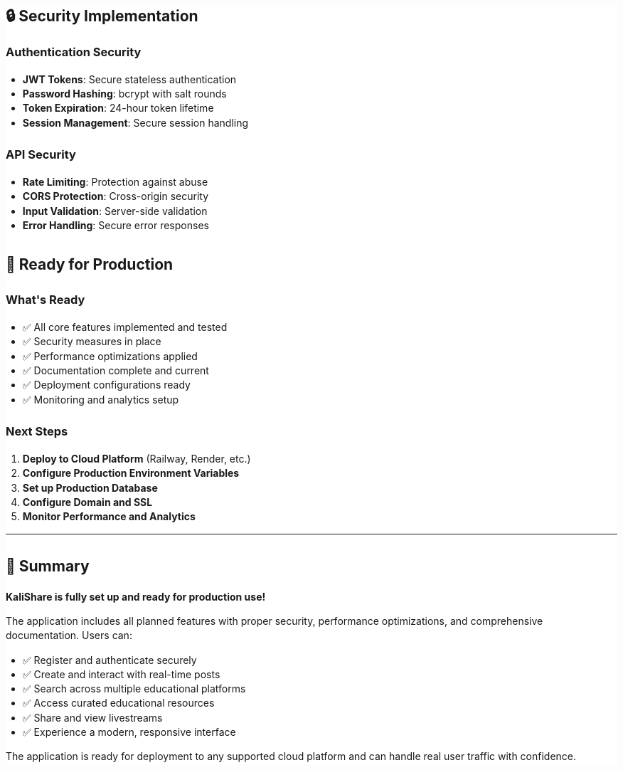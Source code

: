 ## 🔒 **Security Implementation**

### **Authentication Security**
- **JWT Tokens**: Secure stateless authentication
- **Password Hashing**: bcrypt with salt rounds
- **Token Expiration**: 24-hour token lifetime
- **Session Management**: Secure session handling

### **API Security**
- **Rate Limiting**: Protection against abuse
- **CORS Protection**: Cross-origin security
- **Input Validation**: Server-side validation
- **Error Handling**: Secure error responses

## 🚀 **Ready for Production**

### **What's Ready**
- ✅ All core features implemented and tested
- ✅ Security measures in place
- ✅ Performance optimizations applied
- ✅ Documentation complete and current
- ✅ Deployment configurations ready
- ✅ Monitoring and analytics setup

### **Next Steps**
1. **Deploy to Cloud Platform** (Railway, Render, etc.)
2. **Configure Production Environment Variables**
3. **Set up Production Database**
4. **Configure Domain and SSL**
5. **Monitor Performance and Analytics**

---

## 🎉 **Summary**

**KaliShare is fully set up and ready for production use!**

The application includes all planned features with proper security, performance optimizations, and comprehensive documentation. Users can:

- ✅ Register and authenticate securely
- ✅ Create and interact with real-time posts
- ✅ Search across multiple educational platforms
- ✅ Access curated educational resources
- ✅ Share and view livestreams
- ✅ Experience a modern, responsive interface

The application is ready for deployment to any supported cloud platform and can handle real user traffic with confidence. 